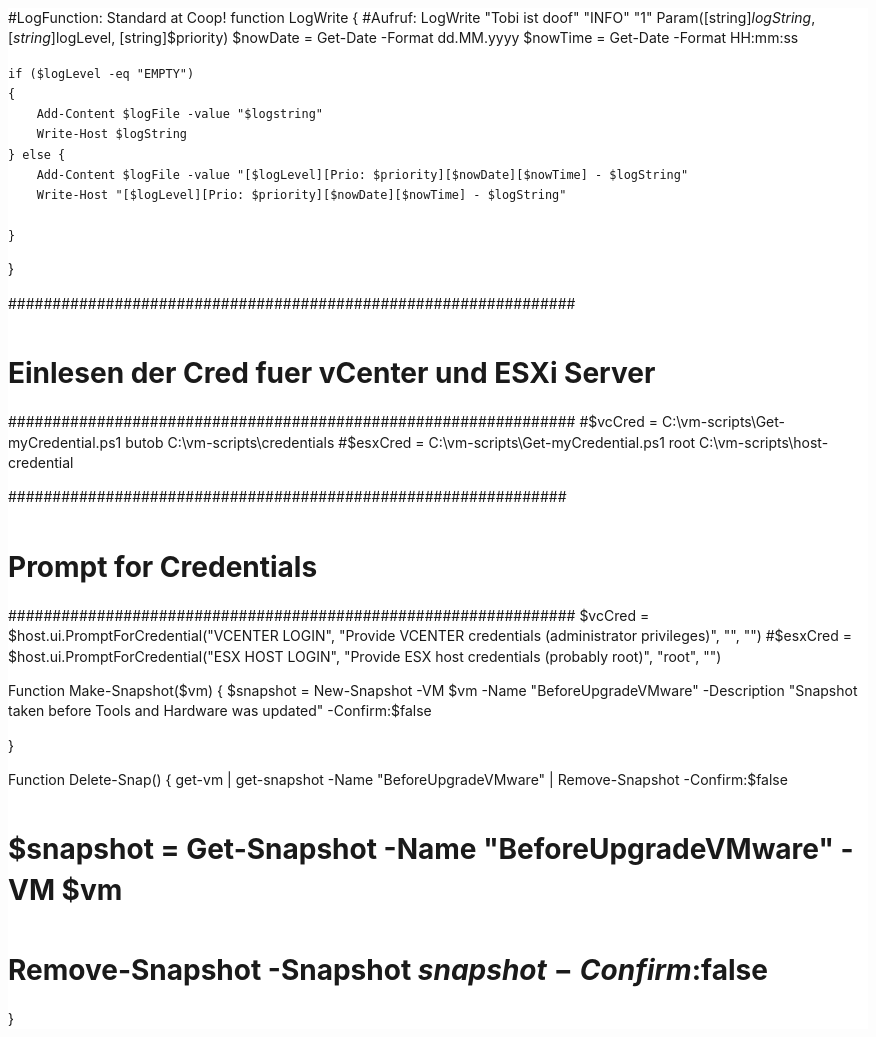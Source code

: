 #LogFunction: Standard at Coop!
function LogWrite
{
    #Aufruf: LogWrite "Tobi ist doof" "INFO" "1"
    Param([string]$logString, [string]$logLevel, [string]$priority)
    $nowDate = Get-Date -Format dd.MM.yyyy
    $nowTime = Get-Date -Format HH:mm:ss

    if ($logLevel -eq "EMPTY")
    {
        Add-Content $logFile -value "$logstring"
        Write-Host $logString
    } else {
        Add-Content $logFile -value "[$logLevel][Prio: $priority][$nowDate][$nowTime] - $logString"
        Write-Host "[$logLevel][Prio: $priority][$nowDate][$nowTime] - $logString"

    }

}

################################################################
#       Einlesen der Cred fuer vCenter und ESXi Server          #
################################################################
#$vcCred = C:\vm-scripts\Get-myCredential.ps1 butob C:\vm-scripts\credentials
#$esxCred = C:\vm-scripts\Get-myCredential.ps1 root C:\vm-scripts\host-credential

###############################################################
#                  Prompt for Credentials                      #
################################################################
$vcCred = $host.ui.PromptForCredential("VCENTER LOGIN", "Provide VCENTER credentials (administrator privileges)", "", "")
#$esxCred = $host.ui.PromptForCredential("ESX HOST LOGIN", "Provide ESX host credentials (probably root)", "root", "")

Function Make-Snapshot($vm)
{
  $snapshot = New-Snapshot -VM $vm -Name "BeforeUpgradeVMware" -Description "Snapshot taken before Tools and Hardware was updated" -Confirm:$false

}

Function Delete-Snap()
{
  get-vm | get-snapshot -Name "BeforeUpgradeVMware" | Remove-Snapshot -Confirm:$false
  # $snapshot = Get-Snapshot -Name "BeforeUpgradeVMware" -VM $vm
  # Remove-Snapshot -Snapshot $snapshot -Confirm:$false
}
